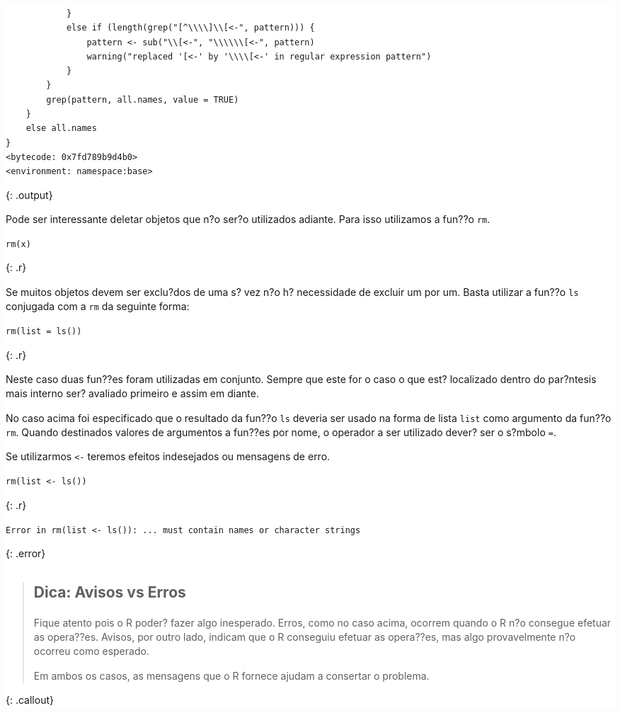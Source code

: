 ~~~
            }
            else if (length(grep("[^\\\\]\\[<-", pattern))) {
                pattern <- sub("\\[<-", "\\\\\\[<-", pattern)
                warning("replaced '[<-' by '\\\\[<-' in regular expression pattern")
            }
        }
        grep(pattern, all.names, value = TRUE)
    }
    else all.names
}
<bytecode: 0x7fd789b9d4b0>
<environment: namespace:base>
~~~
{: .output}

Pode ser interessante deletar objetos que n?o ser?o utilizados adiante. Para isso utilizamos a fun??o `rm`.


~~~
rm(x)
~~~
{: .r}

Se muitos objetos devem ser exclu?dos de uma s? vez n?o h? necessidade de excluir um por um. Basta utilizar a fun??o `ls` conjugada com a `rm` da seguinte forma:


~~~
rm(list = ls())
~~~
{: .r}

Neste caso duas fun??es foram utilizadas em conjunto. Sempre que este for o caso o que est? localizado dentro do par?ntesis mais interno ser? avaliado primeiro e assim em diante.

No caso acima foi especificado que o resultado da fun??o `ls` deveria ser usado na forma de lista `list` como argumento da fun??o `rm`. Quando destinados valores de argumentos a fun??es por nome, o operador a ser utilizado dever? ser o s?mbolo `=`.

Se utilizarmos `<-` teremos efeitos indesejados ou  mensagens de erro.

~~~
rm(list <- ls())
~~~
{: .r}



~~~
Error in rm(list <- ls()): ... must contain names or character strings
~~~
{: .error}

> ## Dica: Avisos vs Erros
>
> Fique atento pois o R poder? fazer algo inesperado.
> Erros, como no caso acima, ocorrem quando o R n?o consegue efetuar as opera??es.
> Avisos, por outro lado, indicam que o R conseguiu efetuar as opera??es, mas algo  provavelmente n?o ocorreu como esperado.
>
> Em ambos os casos, as mensagens que o R fornece ajudam a consertar o problema.
>
{: .callout}
